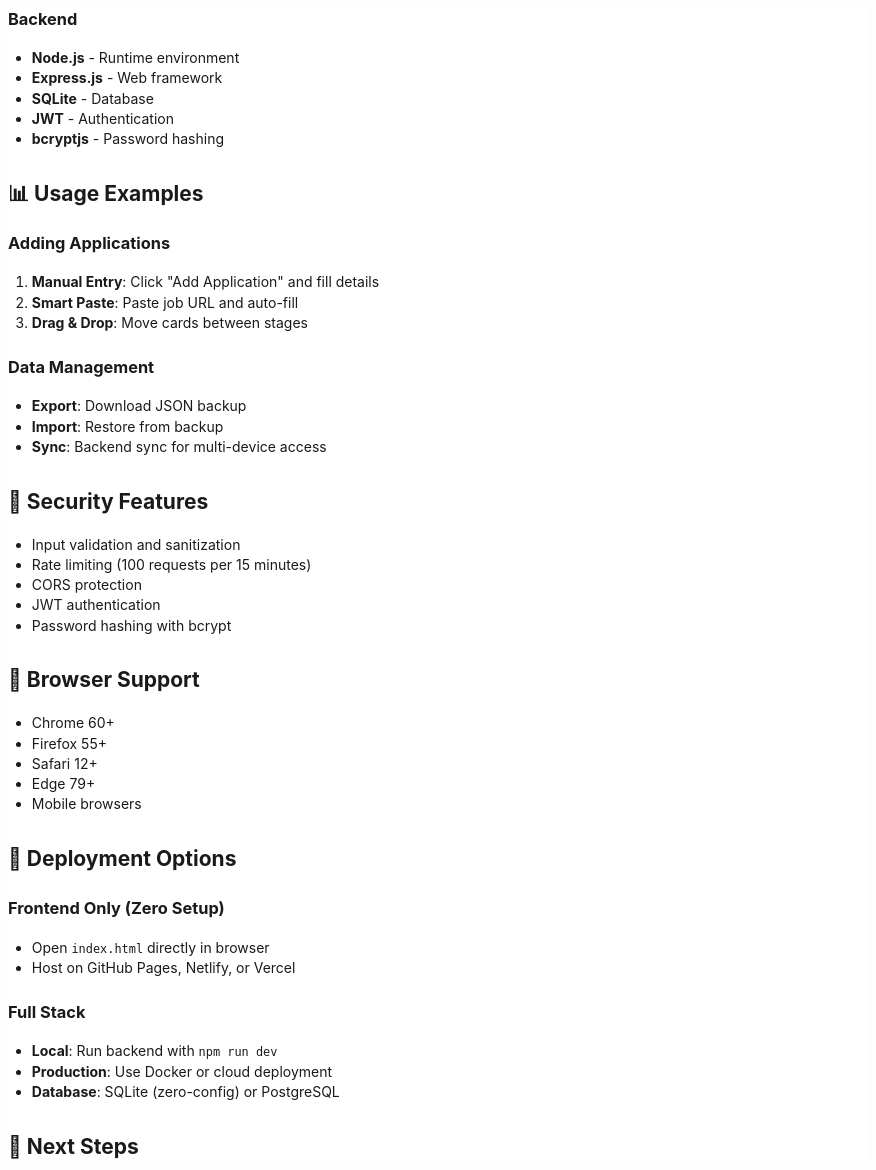 ### Backend
- **Node.js** - Runtime environment
- **Express.js** - Web framework
- **SQLite** - Database
- **JWT** - Authentication
- **bcryptjs** - Password hashing

## 📊 Usage Examples

### Adding Applications
1. **Manual Entry**: Click "Add Application" and fill details
2. **Smart Paste**: Paste job URL and auto-fill
3. **Drag & Drop**: Move cards between stages

### Data Management
- **Export**: Download JSON backup
- **Import**: Restore from backup
- **Sync**: Backend sync for multi-device access

## 🔐 Security Features

- Input validation and sanitization
- Rate limiting (100 requests per 15 minutes)
- CORS protection
- JWT authentication
- Password hashing with bcrypt

## 📱 Browser Support

- Chrome 60+
- Firefox 55+
- Safari 12+
- Edge 79+
- Mobile browsers

## 🚀 Deployment Options

### Frontend Only (Zero Setup)
- Open `index.html` directly in browser
- Host on GitHub Pages, Netlify, or Vercel

### Full Stack
- **Local**: Run backend with `npm run dev`
- **Production**: Use Docker or cloud deployment
- **Database**: SQLite (zero-config) or PostgreSQL

## 🎯 Next Steps
